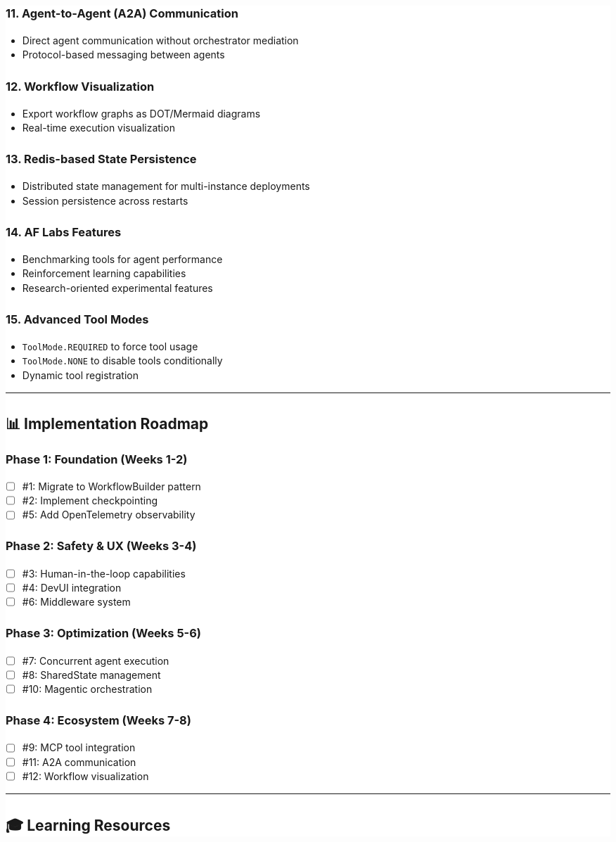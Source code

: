 ### 11. Agent-to-Agent (A2A) Communication
- Direct agent communication without orchestrator mediation
- Protocol-based messaging between agents

### 12. Workflow Visualization
- Export workflow graphs as DOT/Mermaid diagrams
- Real-time execution visualization

### 13. Redis-based State Persistence
- Distributed state management for multi-instance deployments
- Session persistence across restarts

### 14. AF Labs Features
- Benchmarking tools for agent performance
- Reinforcement learning capabilities
- Research-oriented experimental features

### 15. Advanced Tool Modes
- `ToolMode.REQUIRED` to force tool usage
- `ToolMode.NONE` to disable tools conditionally
- Dynamic tool registration

---

## 📊 Implementation Roadmap

### Phase 1: Foundation (Weeks 1-2)
- [ ] #1: Migrate to WorkflowBuilder pattern
- [ ] #2: Implement checkpointing
- [ ] #5: Add OpenTelemetry observability

### Phase 2: Safety & UX (Weeks 3-4)
- [ ] #3: Human-in-the-loop capabilities
- [ ] #4: DevUI integration
- [ ] #6: Middleware system

### Phase 3: Optimization (Weeks 5-6)
- [ ] #7: Concurrent agent execution
- [ ] #8: SharedState management
- [ ] #10: Magentic orchestration

### Phase 4: Ecosystem (Weeks 7-8)
- [ ] #9: MCP tool integration
- [ ] #11: A2A communication
- [ ] #12: Workflow visualization

---

## 🎓 Learning Resources
